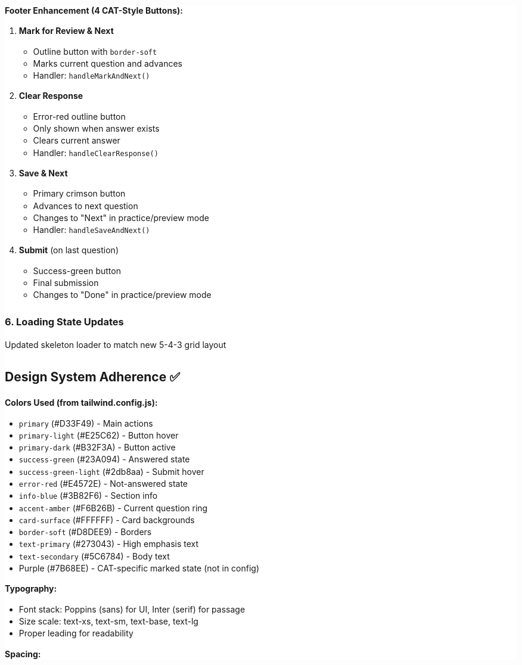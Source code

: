 **Footer Enhancement (4 CAT-Style Buttons):**

1. **Mark for Review & Next**

   - Outline button with `border-soft`
   - Marks current question and advances
   - Handler: `handleMarkAndNext()`

2. **Clear Response**

   - Error-red outline button
   - Only shown when answer exists
   - Clears current answer
   - Handler: `handleClearResponse()`

3. **Save & Next**

   - Primary crimson button
   - Advances to next question
   - Changes to "Next" in practice/preview mode
   - Handler: `handleSaveAndNext()`

4. **Submit** (on last question)
   - Success-green button
   - Final submission
   - Changes to "Done" in practice/preview mode

### 6. Loading State Updates

Updated skeleton loader to match new 5-4-3 grid layout

## Design System Adherence ✅

**Colors Used (from tailwind.config.js):**

- `primary` (#D33F49) - Main actions
- `primary-light` (#E25C62) - Button hover
- `primary-dark` (#B32F3A) - Button active
- `success-green` (#23A094) - Answered state
- `success-green-light` (#2db8aa) - Submit hover
- `error-red` (#E4572E) - Not-answered state
- `info-blue` (#3B82F6) - Section info
- `accent-amber` (#F6B26B) - Current question ring
- `card-surface` (#FFFFFF) - Card backgrounds
- `border-soft` (#D8DEE9) - Borders
- `text-primary` (#273043) - High emphasis text
- `text-secondary` (#5C6784) - Body text
- Purple (#7B68EE) - CAT-specific marked state (not in config)

**Typography:**

- Font stack: Poppins (sans) for UI, Inter (serif) for passage
- Size scale: text-xs, text-sm, text-base, text-lg
- Proper leading for readability

**Spacing:**
